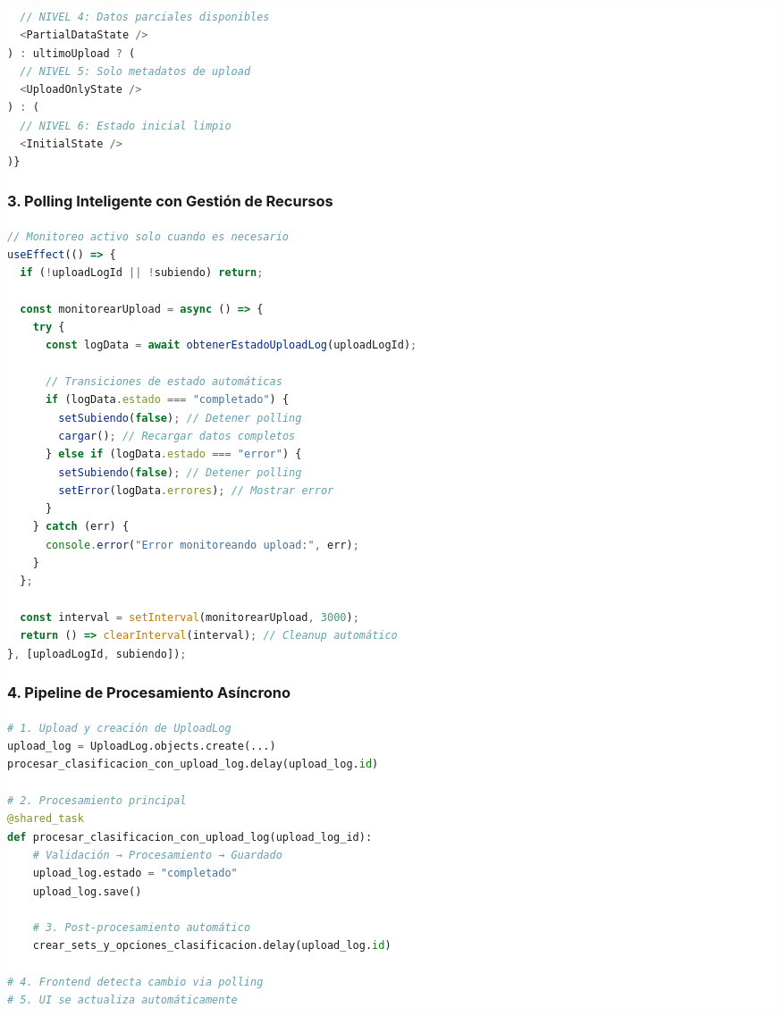 ```javascript
  // NIVEL 4: Datos parciales disponibles
  <PartialDataState />
) : ultimoUpload ? (
  // NIVEL 5: Solo metadatos de upload
  <UploadOnlyState />
) : (
  // NIVEL 6: Estado inicial limpio
  <InitialState />
)}
```

### 3. **Polling Inteligente con Gestión de Recursos**
```javascript
// Monitoreo activo solo cuando es necesario
useEffect(() => {
  if (!uploadLogId || !subiendo) return;

  const monitorearUpload = async () => {
    try {
      const logData = await obtenerEstadoUploadLog(uploadLogId);
      
      // Transiciones de estado automáticas
      if (logData.estado === "completado") {
        setSubiendo(false); // Detener polling
        cargar(); // Recargar datos completos
      } else if (logData.estado === "error") {
        setSubiendo(false); // Detener polling
        setError(logData.errores); // Mostrar error
      }
    } catch (err) {
      console.error("Error monitoreando upload:", err);
    }
  };

  const interval = setInterval(monitorearUpload, 3000);
  return () => clearInterval(interval); // Cleanup automático
}, [uploadLogId, subiendo]);
```

### 4. **Pipeline de Procesamiento Asíncrono**
```python
# 1. Upload y creación de UploadLog
upload_log = UploadLog.objects.create(...)
procesar_clasificacion_con_upload_log.delay(upload_log.id)

# 2. Procesamiento principal
@shared_task
def procesar_clasificacion_con_upload_log(upload_log_id):
    # Validación → Procesamiento → Guardado
    upload_log.estado = "completado"
    upload_log.save()
    
    # 3. Post-procesamiento automático
    crear_sets_y_opciones_clasificacion.delay(upload_log.id)

# 4. Frontend detecta cambio via polling
# 5. UI se actualiza automáticamente
```
